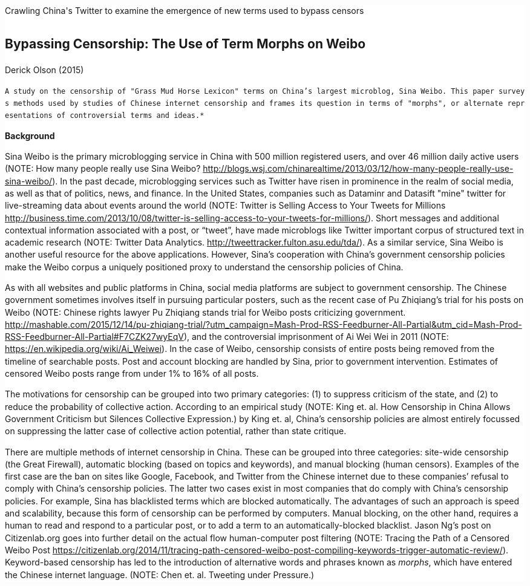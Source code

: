 Crawling China's Twitter to examine the emergence of new terms used to bypass censors

## Bypassing Censorship: The Use of Term Morphs on Weibo
Derick Olson (2015)

`
A study on the censorship of "Grass Mud Horse Lexicon" terms on China’s largest microblog, Sina Weibo. This paper surveys methods used by studies of Chinese internet censorship and frames its question in terms of "morphs", or alternate representations of controversial terms and ideas.*
`

**Background**

Sina Weibo is the primary microblogging service in China with 500 million registered users, and over 46 million daily active users (NOTE: How many people really use Sina Weibo? http://blogs.wsj.com/chinarealtime/2013/03/12/how-many-people-really-use-sina-weibo/). In the past decade, microblogging services such as Twitter have risen in prominence in the realm of social media, as well as that of politics, news, and finance. In the United States, companies such as Dataminr and Datasift "mine" twitter for live-streaming data about events around the world (NOTE: Twitter is Selling Access to Your Tweets for Millions http://business.time.com/2013/10/08/twitter-is-selling-access-to-your-tweets-for-millions/). Short messages and additional contextual information associated with a post, or “tweet”, have made microblogs like Twitter important corpus of structured text in academic research (NOTE:  Twitter Data Analytics. http://tweettracker.fulton.asu.edu/tda/). As a similar service, Sina Weibo is another useful resource for the above applications. However, Sina’s cooperation with China’s government censorship policies make the Weibo corpus a uniquely positioned proxy to understand the censorship policies of China.

As with all websites and public platforms in China, social media platforms are subject to government censorship. The Chinese government sometimes involves itself in pursuing particular posters, such as the recent case of Pu Zhiqiang’s trial for his posts on Weibo (NOTE: Chinese rights lawyer Pu Zhiqiang stands trial for Weibo posts criticizing government. http://mashable.com/2015/12/14/pu-zhiqiang-trial/?utm_campaign=Mash-Prod-RSS-Feedburner-All-Partial&utm_cid=Mash-Prod-RSS-Feedburner-All-Partial#F7CZK27wyEqV), and the controversial imprisonment of Ai Wei Wei in 2011 (NOTE:  https://en.wikipedia.org/wiki/Ai_Weiwei). In the case of Weibo, censorship consists of entire posts being removed from the timeline of searchable posts. Post and account blocking are handled by Sina, prior to government intervention. Estimates of censored Weibo posts range from under 1% to 16% of all posts.

The motivations for censorship can be grouped into two primary categories: (1) to suppress criticism of the state, and (2) to reduce the probability of collective action. According to an empirical study (NOTE:  King et. al. How Censorship in China Allows Government Criticism but Silences Collective Expression.) by King et. al, China’s censorship policies are almost entirely focussed on suppressing the latter case of collective action potential, rather than state critique.

There are multiple methods of internet censorship in China. These can be grouped into three categories: site-wide censorship (the Great Firewall), automatic blocking (based on topics and keywords), and manual blocking (human censors). Examples of the first case are the ban on sites like Google, Facebook, and Twitter from the Chinese internet due to these companies’ refusal to comply with China’s censorship policies. The latter two cases exist in most companies that do comply with China’s censorship policies. For example, Sina has blacklisted terms which are blocked automatically. The advantages of such an approach is speed and scalability, because this form of censorship can be performed by computers. Manual blocking, on the other hand, requires a human to read and respond to a particular post, or to add a term to an automatically-blocked blacklist. Jason Ng’s post on Citizenlab.org goes into further detail on the actual flow human-computer post filtering (NOTE: Tracing the Path of a Censored Weibo Post https://citizenlab.org/2014/11/tracing-path-censored-weibo-post-compiling-keywords-trigger-automatic-review/). Keyword-based censorship has led to the introduction of alternative words and phrases known as *morphs*, which have entered the Chinese internet language. (NOTE:  Chen et. al. Tweeting under Pressure.)
